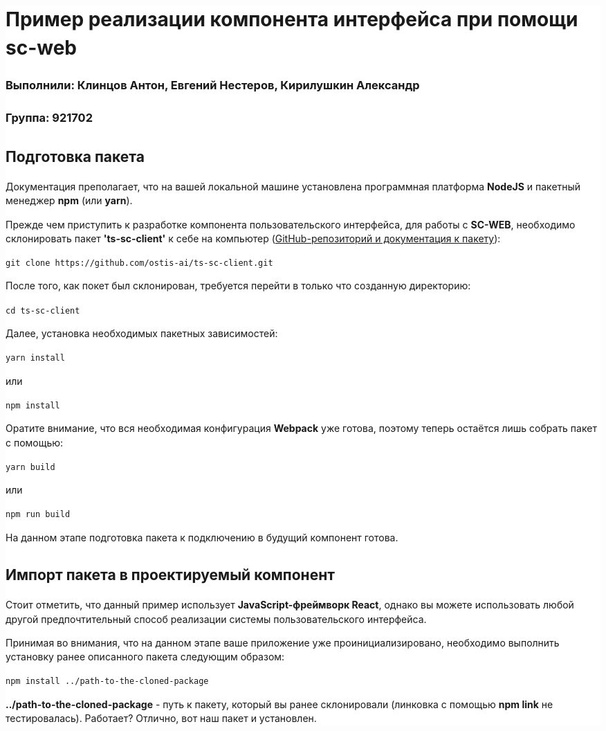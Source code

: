 # Пример реализации компонента интерфейса при помощи sc-web

### Выполнили: Клинцов Антон, Евгений Нестеров, Кирилушкин Александр
### Группа: 921702

## Подготовка пакета

Документация преполагает, что на вашей локальной машине установлена программная платформа <strong>NodeJS</strong> и пакетный менеджер <strong>npm</strong> (или <strong>yarn</strong>).

Прежде чем приступить к разработке компонента пользовательского интерфейса, для работы с <strong>SC-WEB</strong>,
необходимо склонировать пакет <strong>'ts-sc-client'</strong> к себе на компьютер ([GitHub-репозиторий и документация к пакету](https://github.com/ostis-ai/ts-sc-client)):

    git clone https://github.com/ostis-ai/ts-sc-client.git

После того, как покет был склонирован, требуется перейти в только что созданную директорию:

    cd ts-sc-client

Далее, установка необходимых пакетных зависимостей:

    yarn install

или 

    npm install

Оратите внимание, что вся необходимая конфигурация <strong>Webpack</strong> уже готова, поэтому теперь остаётся лишь собрать пакет с помощью:

    yarn build

или

    npm run build

На данном этапе подготовка пакета к подключению в будущий компонент готова.


## Импорт пакета в проектируемый компонент 

Стоит отметить, что данный пример использует <strong>JavaScript-фреймворк React</strong>, однако вы можете использовать любой другой предпочтительный способ реализации системы пользовательского интерфейса.

Принимая во внимания, что на данном этапе ваше приложение уже проинициализировано, необходимо выполнить установку ранее описанного пакета следующим образом:

    npm install ../path-to-the-cloned-package

<strong>../path-to-the-cloned-package</strong> - путь к пакету, который вы ранее склонировали (линковка с помощью <strong>npm link</strong> не тестировалась). Работает? Отлично, вот наш пакет и установлен.

